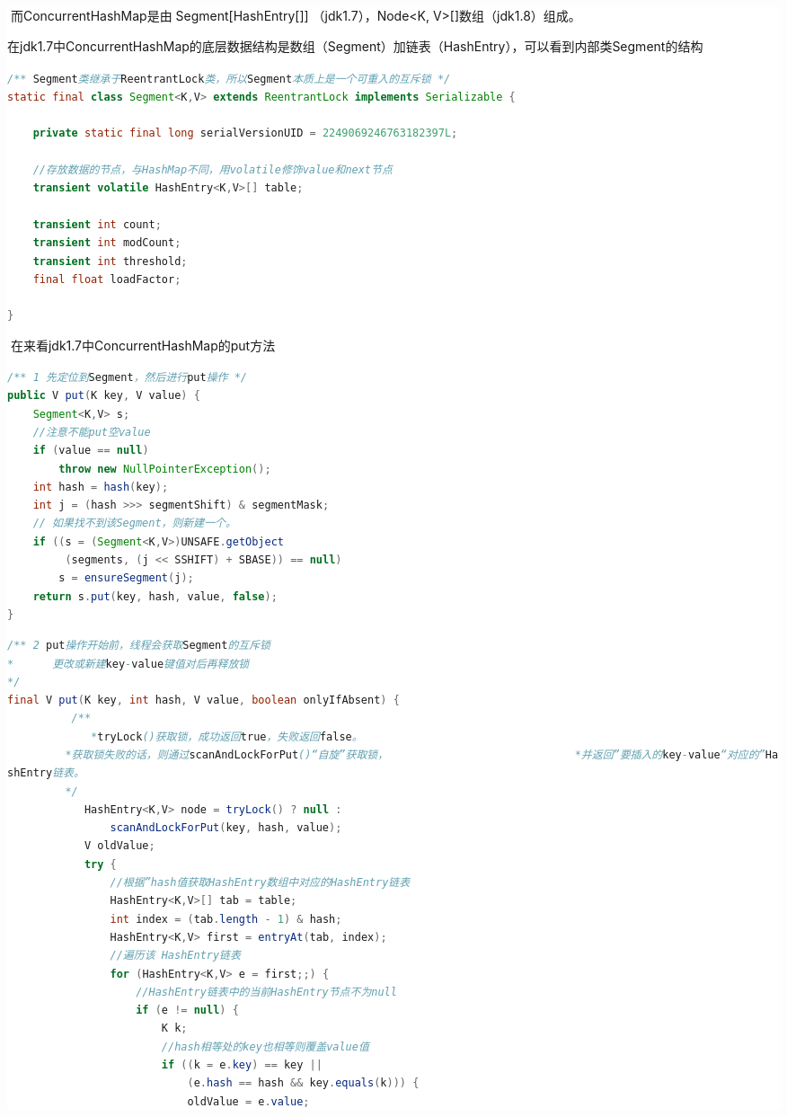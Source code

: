    ​	而ConcurrentHashMap是由 Segment[HashEntry[]] （jdk1.7），Node<K, V>[]数组（jdk1.8）组成。

   ​	在jdk1.7中ConcurrentHashMap的底层数据结构是数组（Segment）加链表（HashEntry），可以看到内部类Segment的结构

   ```java
   /** Segment类继承于ReentrantLock类，所以Segment本质上是一个可重入的互斥锁 */
   static final class Segment<K,V> extends ReentrantLock implements Serializable {
   
       private static final long serialVersionUID = 2249069246763182397L;
   
       //存放数据的节点，与HashMap不同，用volatile修饰value和next节点
       transient volatile HashEntry<K,V>[] table;
   
       transient int count;
       transient int modCount;
       transient int threshold;
       final float loadFactor;
   
   }
   ```
   
   ​	在来看jdk1.7中ConcurrentHashMap的put方法
   
   ```java
   /** 1 先定位到Segment，然后进行put操作 */
   public V put(K key, V value) {
       Segment<K,V> s;
       //注意不能put空value
       if (value == null)
           throw new NullPointerException();
       int hash = hash(key);
       int j = (hash >>> segmentShift) & segmentMask;
       // 如果找不到该Segment，则新建一个。
       if ((s = (Segment<K,V>)UNSAFE.getObject          
            (segments, (j << SSHIFT) + SBASE)) == null) 
           s = ensureSegment(j);
       return s.put(key, hash, value, false);
   }
   ```
   
   ```java
   /** 2 put操作开始前，线程会获取Segment的互斥锁
   *	  更改或新建key-value键值对后再释放锁
   */
   final V put(K key, int hash, V value, boolean onlyIfAbsent) {
             /** 
             	*tryLock()获取锁，成功返回true，失败返回false。
       		*获取锁失败的话，则通过scanAndLockForPut()“自旋”获取锁，								*并返回”要插入的key-value“对应的”HashEntry链表。 
       		*/
               HashEntry<K,V> node = tryLock() ? null :
                   scanAndLockForPut(key, hash, value);
               V oldValue;
               try {
                   //根据”hash值获取HashEntry数组中对应的HashEntry链表
                   HashEntry<K,V>[] tab = table;
                   int index = (tab.length - 1) & hash;
                   HashEntry<K,V> first = entryAt(tab, index);
                   //遍历该 HashEntry链表
                   for (HashEntry<K,V> e = first;;) {
                       //HashEntry链表中的当前HashEntry节点不为null
                       if (e != null) {
                           K k;
                           //hash相等处的key也相等则覆盖value值
                           if ((k = e.key) == key ||
                               (e.hash == hash && key.equals(k))) {
                               oldValue = e.value;
   ```